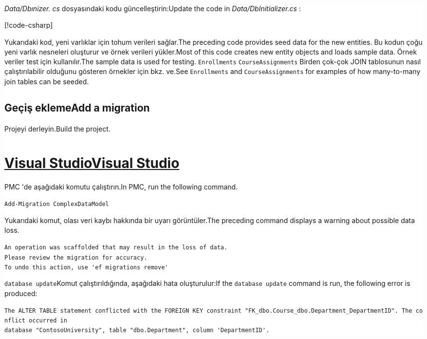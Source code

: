 <span data-ttu-id="e0274-381">*Data/Dbınizer. cs* dosyasındaki kodu güncelleştirin:</span><span class="sxs-lookup"><span data-stu-id="e0274-381">Update the code in *Data/DbInitializer.cs* :</span></span>

[!code-csharp[](intro/samples/cu30/Data/DbInitializer.cs)]

<span data-ttu-id="e0274-382">Yukarıdaki kod, yeni varlıklar için tohum verileri sağlar.</span><span class="sxs-lookup"><span data-stu-id="e0274-382">The preceding code provides seed data for the new entities.</span></span> <span data-ttu-id="e0274-383">Bu kodun çoğu yeni varlık nesneleri oluşturur ve örnek verileri yükler.</span><span class="sxs-lookup"><span data-stu-id="e0274-383">Most of this code creates new entity objects and loads sample data.</span></span> <span data-ttu-id="e0274-384">Örnek veriler test için kullanılır.</span><span class="sxs-lookup"><span data-stu-id="e0274-384">The sample data is used for testing.</span></span> <span data-ttu-id="e0274-385">`Enrollments` `CourseAssignments` Birden çok-çok JOIN tablosunun nasıl çalıştırılabilir olduğunu gösteren örnekler için bkz. ve.</span><span class="sxs-lookup"><span data-stu-id="e0274-385">See `Enrollments` and `CourseAssignments` for examples of how many-to-many join tables can be seeded.</span></span>

## <a name="add-a-migration"></a><span data-ttu-id="e0274-386">Geçiş ekleme</span><span class="sxs-lookup"><span data-stu-id="e0274-386">Add a migration</span></span>

<span data-ttu-id="e0274-387">Projeyi derleyin.</span><span class="sxs-lookup"><span data-stu-id="e0274-387">Build the project.</span></span>

# <a name="visual-studio"></a>[<span data-ttu-id="e0274-388">Visual Studio</span><span class="sxs-lookup"><span data-stu-id="e0274-388">Visual Studio</span></span>](#tab/visual-studio)

<span data-ttu-id="e0274-389">PMC 'de aşağıdaki komutu çalıştırın.</span><span class="sxs-lookup"><span data-stu-id="e0274-389">In PMC, run the following command.</span></span>

```powershell
Add-Migration ComplexDataModel
```

<span data-ttu-id="e0274-390">Yukarıdaki komut, olası veri kaybı hakkında bir uyarı görüntüler.</span><span class="sxs-lookup"><span data-stu-id="e0274-390">The preceding command displays a warning about possible data loss.</span></span>

```text
An operation was scaffolded that may result in the loss of data.
Please review the migration for accuracy.
To undo this action, use 'ef migrations remove'
```

<span data-ttu-id="e0274-391">`database update`Komut çalıştırıldığında, aşağıdaki hata oluşturulur:</span><span class="sxs-lookup"><span data-stu-id="e0274-391">If the `database update` command is run, the following error is produced:</span></span>

```text
The ALTER TABLE statement conflicted with the FOREIGN KEY constraint "FK_dbo.Course_dbo.Department_DepartmentID". The conflict occurred in
database "ContosoUniversity", table "dbo.Department", column 'DepartmentID'.
```
